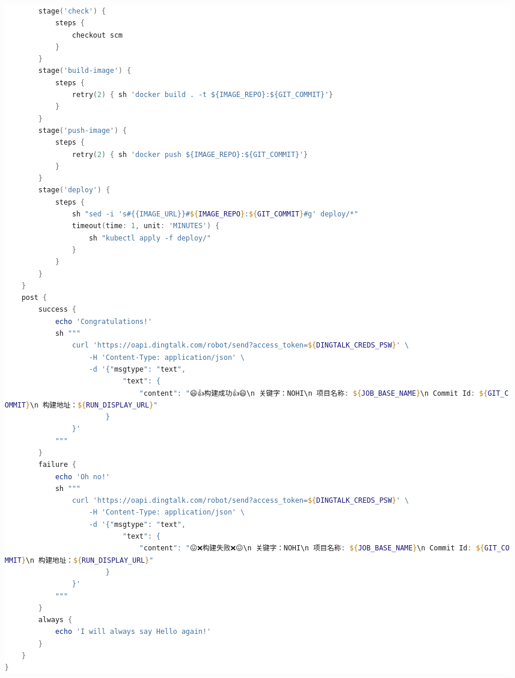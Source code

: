 ```powershell
        stage('check') {
            steps {
                checkout scm
            }
        }
        stage('build-image') {
            steps {
                retry(2) { sh 'docker build . -t ${IMAGE_REPO}:${GIT_COMMIT}'}
            }
        }
        stage('push-image') {
            steps {
                retry(2) { sh 'docker push ${IMAGE_REPO}:${GIT_COMMIT}'}
            }
        }
        stage('deploy') {
            steps {
                sh "sed -i 's#{{IMAGE_URL}}#${IMAGE_REPO}:${GIT_COMMIT}#g' deploy/*"
                timeout(time: 1, unit: 'MINUTES') {
                    sh "kubectl apply -f deploy/"
                }
            }
        }
    }
    post {
        success { 
            echo 'Congratulations!'
            sh """
                curl 'https://oapi.dingtalk.com/robot/send?access_token=${DINGTALK_CREDS_PSW}' \
                    -H 'Content-Type: application/json' \
                    -d '{"msgtype": "text", 
                            "text": {
                                "content": "😄👍构建成功👍😄\n 关键字：NOHI\n 项目名称: ${JOB_BASE_NAME}\n Commit Id: ${GIT_COMMIT}\n 构建地址：${RUN_DISPLAY_URL}"
                        }
                }'
            """
        }
        failure {
            echo 'Oh no!'
            sh """
                curl 'https://oapi.dingtalk.com/robot/send?access_token=${DINGTALK_CREDS_PSW}' \
                    -H 'Content-Type: application/json' \
                    -d '{"msgtype": "text", 
                            "text": {
                                "content": "😖❌构建失败❌😖\n 关键字：NOHI\n 项目名称: ${JOB_BASE_NAME}\n Commit Id: ${GIT_COMMIT}\n 构建地址：${RUN_DISPLAY_URL}"
                        }
                }'
            """
        }
        always { 
            echo 'I will always say Hello again!'
        }
    }
}

```
